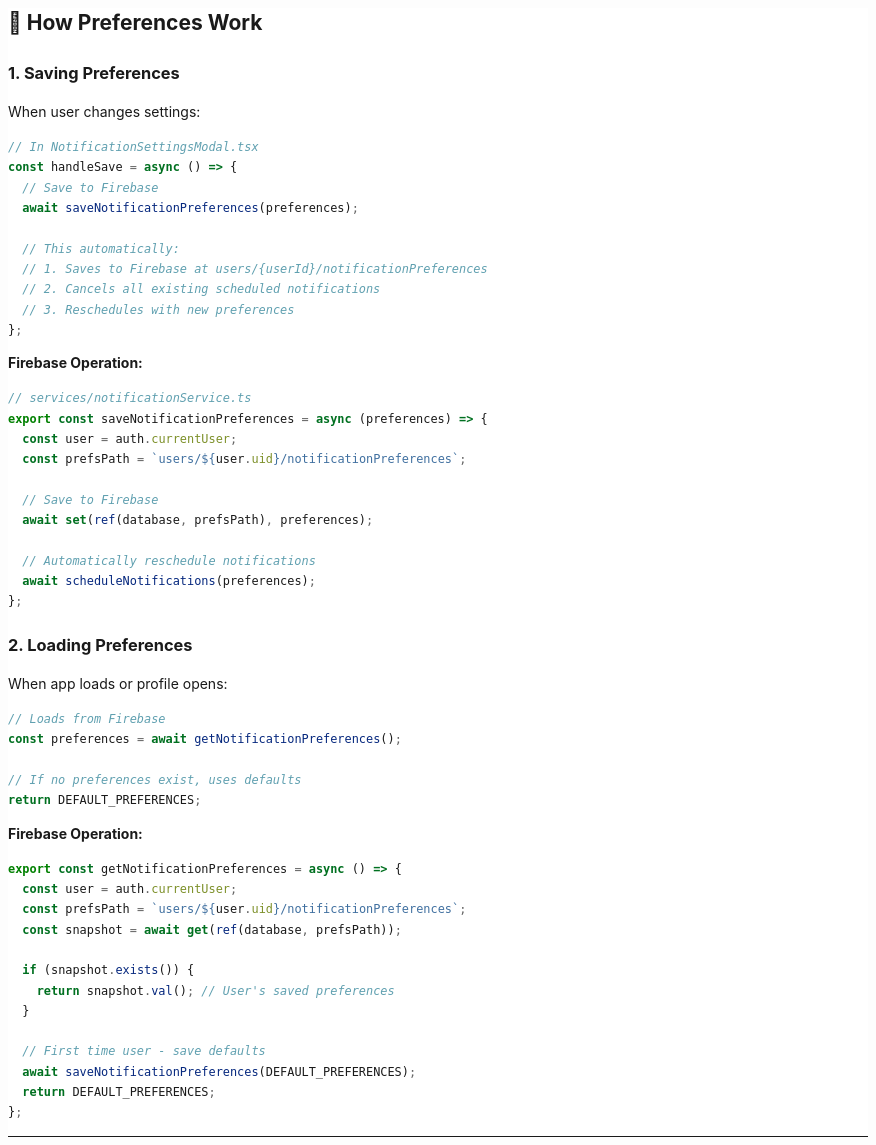 
## 🔄 How Preferences Work

### 1. **Saving Preferences**

When user changes settings:
```typescript
// In NotificationSettingsModal.tsx
const handleSave = async () => {
  // Save to Firebase
  await saveNotificationPreferences(preferences);
  
  // This automatically:
  // 1. Saves to Firebase at users/{userId}/notificationPreferences
  // 2. Cancels all existing scheduled notifications
  // 3. Reschedules with new preferences
};
```

**Firebase Operation:**
```typescript
// services/notificationService.ts
export const saveNotificationPreferences = async (preferences) => {
  const user = auth.currentUser;
  const prefsPath = `users/${user.uid}/notificationPreferences`;
  
  // Save to Firebase
  await set(ref(database, prefsPath), preferences);
  
  // Automatically reschedule notifications
  await scheduleNotifications(preferences);
};
```

### 2. **Loading Preferences**

When app loads or profile opens:
```typescript
// Loads from Firebase
const preferences = await getNotificationPreferences();

// If no preferences exist, uses defaults
return DEFAULT_PREFERENCES;
```

**Firebase Operation:**
```typescript
export const getNotificationPreferences = async () => {
  const user = auth.currentUser;
  const prefsPath = `users/${user.uid}/notificationPreferences`;
  const snapshot = await get(ref(database, prefsPath));
  
  if (snapshot.exists()) {
    return snapshot.val(); // User's saved preferences
  }
  
  // First time user - save defaults
  await saveNotificationPreferences(DEFAULT_PREFERENCES);
  return DEFAULT_PREFERENCES;
};
```

---